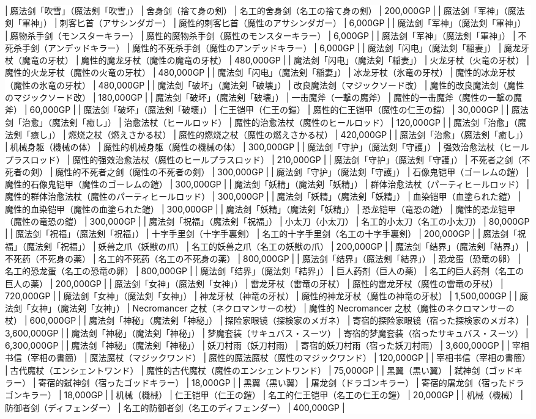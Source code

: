 | 魔法剑「吹雪」（魔法剣「吹雪」） | 舍身剑（捨て身の剣）                   | 名工的舍身剑（名工の捨て身の剣）                    | 200,000GP   |
| 魔法剑「军神」（魔法剣「軍神」） | 刺客匕首（アサシンダガー）             | 魔性的刺客匕首（魔性のアサシンダガー）              | 6,000GP     |
| 魔法剑「军神」（魔法剣「軍神」） | 魔物杀手剑（モンスターキラー）         | 魔性的魔物杀手剑（魔性のモンスターキラー）          | 6,000GP     |
| 魔法剑「军神」（魔法剣「軍神」） | 不死杀手剑（アンデッドキラー）         | 魔性的不死杀手剑（魔性のアンデッドキラー）          | 6,000GP     |
| 魔法剑「闪电」（魔法剣「稲妻」） | 魔龙牙杖（魔竜の牙杖）                 | 魔性的魔龙牙杖（魔性の魔竜の牙杖）                  | 480,000GP   |
| 魔法剑「闪电」（魔法剣「稲妻」） | 火龙牙杖（火竜の牙杖）                 | 魔性的火龙牙杖（魔性の火竜の牙杖）                  | 480,000GP   |
| 魔法剑「闪电」（魔法剣「稲妻」） | 冰龙牙杖（氷竜の牙杖）                 | 魔性的冰龙牙杖（魔性の氷竜の牙杖）                  | 480,000GP   |
| 魔法剑「破坏」（魔法剣「破壊」） | 改良魔法剑（マジックソード改）         | 魔性的改良魔法剑（魔性のマジックソード改）          | 180,000GP   |
| 魔法剑「破坏」（魔法剣「破壊」） | 一击魔斧（一撃の魔斧）                 | 魔性的一击魔斧（魔性の一撃の魔斧）                  | 60,000GP    |
| 魔法剑「破坏」（魔法剣「破壊」） | 仁王铠甲（仁王の鎧）                   | 魔性的仁王铠甲（魔性の仁王の鎧）                    | 30,000GP    |
| 魔法剑「治愈」（魔法剣「癒し」） | 治愈法杖（ヒールロッド）               | 魔性的治愈法杖（魔性のヒールロッド）                | 120,000GP   |
| 魔法剑「治愈」（魔法剣「癒し」） | 燃烧之杖（燃えさかる杖）               | 魔性的燃烧之杖（魔性の燃えさかる杖）                | 420,000GP   |
| 魔法剑「治愈」（魔法剣「癒し」） | 机械身躯（機械の体）                   | 魔性的机械身躯（魔性の機械の体）                    | 300,000GP   |
| 魔法剑「守护」（魔法剣「守護」） | 强效治愈法杖（ヒールプラスロッド）     | 魔性的强效治愈法杖（魔性のヒールプラスロッド）      | 210,000GP   |
| 魔法剑「守护」（魔法剣「守護」） | 不死者之剑（不死者の剣）               | 魔性的不死者之剑（魔性の不死者の剣）                | 300,000GP   |
| 魔法剑「守护」（魔法剣「守護」） | 石像鬼铠甲（ゴーレムの鎧）             | 魔性的石像鬼铠甲（魔性のゴーレムの鎧）              | 300,000GP   |
| 魔法剑「妖精」（魔法剣「妖精」） | 群体治愈法杖（パーティヒールロッド）   | 魔性的群体治愈法杖（魔性のパーティヒールロッド）    | 300,000GP   |
| 魔法剑「妖精」（魔法剣「妖精」） | 血染铠甲（血塗られた鎧）               | 魔性的血染铠甲（魔性の血塗られた鎧）                | 300,000GP   |
| 魔法剑「妖精」（魔法剣「妖精」） | 恐龙铠甲（竜恐の鎧）                   | 魔性的恐龙铠甲（魔性の竜恐の鎧）                    | 300,000GP   |
| 魔法剑「祝福」（魔法剣「祝福」） | 小太刀（小太刀）                       | 名工的小太刀（名工の小太刀）                        | 80,000GP    |
| 魔法剑「祝福」（魔法剣「祝福」） | 十字手里剑（十字手裏剣）               | 名工的十字手里剑（名工の十字手裏剣）                | 200,000GP   |
| 魔法剑「祝福」（魔法剣「祝福」） | 妖兽之爪（妖獣の爪）                   | 名工的妖兽之爪（名工の妖獣の爪）                    | 200,000GP   |
| 魔法剑「结界」（魔法剣「結界」） | 不死药（不死身の薬）                   | 名工的不死药（名工の不死身の薬）                    | 800,000GP   |
| 魔法剑「结界」（魔法剣「結界」） | 恐龙蛋（恐竜の卵）                     | 名工的恐龙蛋（名工の恐竜の卵）                      | 800,000GP   |
| 魔法剑「结界」（魔法剣「結界」） | 巨人药剂（巨人の薬）                   | 名工的巨人药剂（名工の巨人の薬）                    | 200,000GP   |
| 魔法剑「女神」（魔法剣「女神」） | 雷龙牙杖（雷竜の牙杖）                 | 魔性的雷龙牙杖（魔性の雷竜の牙杖）                  | 720,000GP   |
| 魔法剑「女神」（魔法剣「女神」） | 神龙牙杖（神竜の牙杖）                 | 魔性的神龙牙杖（魔性の神竜の牙杖）                  | 1,500,000GP |
| 魔法剑「女神」（魔法剣「女神」） | Necromancer 之杖（ネクロマンサーの杖） | 魔性的 Necromancer 之杖（魔性のネクロマンサーの杖） | 600,000GP   |
| 魔法剑「神秘」（魔法剣「神秘」） | 探险家眼镜（探検家のメガネ）           | 寄宿的探险家眼镜（宿った探検家のメガネ）            | 3,600,000GP |
| 魔法剑「神秘」（魔法剣「神秘」） | 梦魔套装（サキュバス・スーツ）         | 寄宿的梦魔套装（宿ったサキュバス・スーツ）          | 6,300,000GP |
| 魔法剑「神秘」（魔法剣「神秘」） | 妖刀村雨（妖刀村雨）                   | 寄宿的妖刀村雨（宿った妖刀村雨）                    | 3,600,000GP |
| 宰相书信（宰相の書簡）           | 魔法魔杖（マジックワンド）             | 魔性的魔法魔杖（魔性のマジックワンド）              | 120,000GP   |
| 宰相书信（宰相の書簡）           | 古代魔杖（エンシェントワンド）         | 魔性的古代魔杖（魔性のエンシェントワンド）          | 75,000GP    |
| 黑翼（黒い翼）                   | 弑神剑（ゴッドキラー）                 | 寄宿的弑神剑（宿ったゴッドキラー）                  | 18,000GP    |
| 黑翼（黒い翼）                   | 屠龙剑（ドラゴンキラー）               | 寄宿的屠龙剑（宿ったドラゴンキラー）                | 18,000GP    |
| 机械（機械）                     | 仁王铠甲（仁王の鎧）                   | 名工的仁王铠甲（名工の仁王の鎧）                    | 20,000GP    |
| 机械（機械）                     | 防御者剑（ディフェンダー）             | 名工的防御者剑（名工のディフェンダー）              | 400,000GP   |